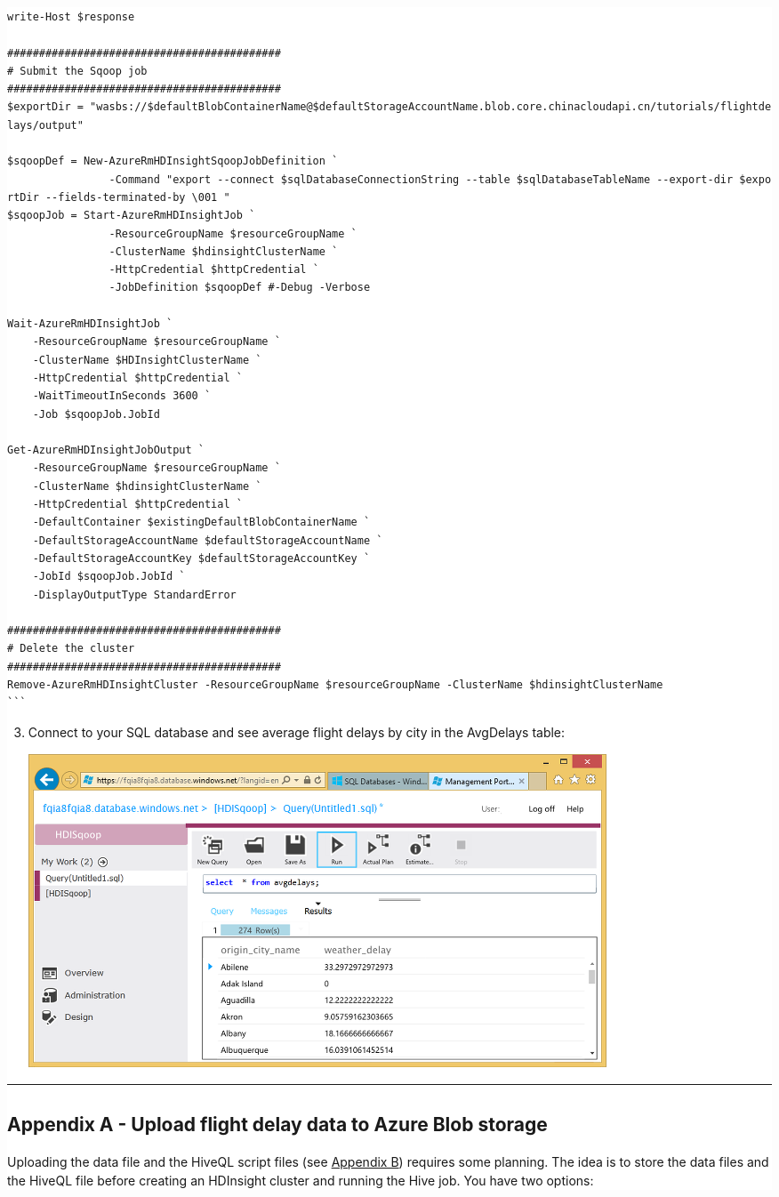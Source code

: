     write-Host $response

    ###########################################
    # Submit the Sqoop job
    ###########################################
    $exportDir = "wasbs://$defaultBlobContainerName@$defaultStorageAccountName.blob.core.chinacloudapi.cn/tutorials/flightdelays/output"

    $sqoopDef = New-AzureRmHDInsightSqoopJobDefinition `
                    -Command "export --connect $sqlDatabaseConnectionString --table $sqlDatabaseTableName --export-dir $exportDir --fields-terminated-by \001 "
    $sqoopJob = Start-AzureRmHDInsightJob `
                    -ResourceGroupName $resourceGroupName `
                    -ClusterName $hdinsightClusterName `
                    -HttpCredential $httpCredential `
                    -JobDefinition $sqoopDef #-Debug -Verbose

    Wait-AzureRmHDInsightJob `
        -ResourceGroupName $resourceGroupName `
        -ClusterName $HDInsightClusterName `
        -HttpCredential $httpCredential `
        -WaitTimeoutInSeconds 3600 `
        -Job $sqoopJob.JobId

    Get-AzureRmHDInsightJobOutput `
        -ResourceGroupName $resourceGroupName `
        -ClusterName $hdinsightClusterName `
        -HttpCredential $httpCredential `
        -DefaultContainer $existingDefaultBlobContainerName `
        -DefaultStorageAccountName $defaultStorageAccountName `
        -DefaultStorageAccountKey $defaultStorageAccountKey `
        -JobId $sqoopJob.JobId `
        -DisplayOutputType StandardError

    ###########################################
    # Delete the cluster
    ###########################################
    Remove-AzureRmHDInsightCluster -ResourceGroupName $resourceGroupName -ClusterName $hdinsightClusterName
    ```
3. Connect to your SQL database and see average flight delays by city in the AvgDelays table:

    ![HDI.FlightDelays.AvgDelays.Dataset][image-hdi-flightdelays-avgdelays-dataset]

- - -

## <a id="appendix-a"></a>Appendix A - Upload flight delay data to Azure Blob storage
Uploading the data file and the HiveQL script files (see [Appendix B](#appendix-b)) requires some planning. The idea is to store the data files and the HiveQL file before creating an HDInsight cluster and running the Hive job. You have two options:


[azure-purchase-options]: https://www.azure.cn/pricing/overview/
[azure-member-offers]: https://www.azure.cn/pricing/member-offers/
[azure-trial]: https://www.azure.cn/pricing/1rmb-trial/
[rita-website]: http://www.transtats.bts.gov/DL_SelectFields.asp?Table_ID=236&DB_Short_Name=On-Time
[powershell-install-configure]: https://docs.microsoft.com/powershell/azureps-cmdlets-docs
[hdinsight-use-oozie]: hdinsight-use-oozie.md
[hdinsight-use-hive]: hdinsight-use-hive.md
[hdinsight-provision]: hdinsight-provision-clusters.md
[hdinsight-storage]: hdinsight-hadoop-use-blob-storage.md
[hdinsight-upload-data]: hdinsight-upload-data.md
[hdinsight-get-started]: hdinsight-hadoop-linux-tutorial-get-started.md
[hdinsight-use-sqoop]: hdinsight-use-sqoop.md
[hdinsight-use-pig]: hdinsight-use-pig.md
[hdinsight-develop-mapreduce]: hdinsight-develop-deploy-java-mapreduce-linux.md
[hadoop-hiveql]: https://cwiki.apache.org/confluence/display/Hive/LanguageManual+DDL
[hadoop-shell-commands]: http://hadoop.apache.org/docs/r0.18.3/hdfs_shell.html
[technetwiki-hive-error]: http://social.technet.microsoft.com/wiki/contents/articles/23047.hdinsight-hive-error-unable-to-rename.aspx
[image-hdi-flightdelays-avgdelays-dataset]: ./media/hdinsight-analyze-flight-delay-data/HDI.FlightDelays.AvgDelays.DataSet.png
[img-hdi-flightdelays-run-hive-job-output]: ./media/hdinsight-analyze-flight-delay-data/HDI.FlightDelays.RunHiveJob.Output.png
[img-hdi-flightdelays-flow]: ./media/hdinsight-analyze-flight-delay-data/HDI.FlightDelays.Flow.png